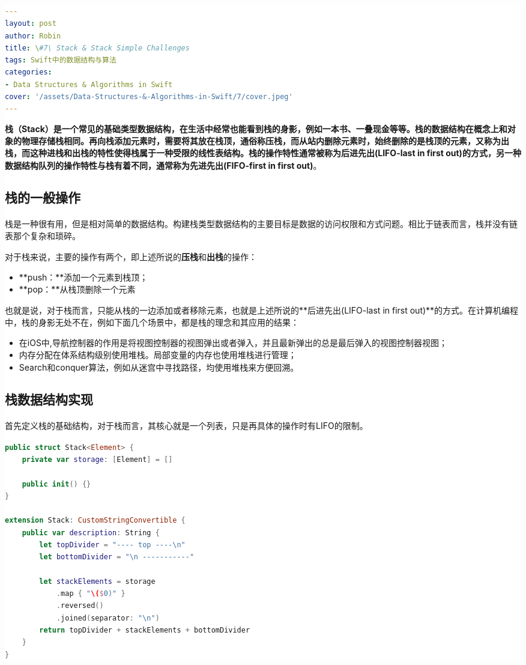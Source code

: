```yaml
---
layout: post
author: Robin
title: \#7\ Stack & Stack Simple Challenges
tags: Swift中的数据结构与算法
categories:
- Data Structures & Algorithms in Swift
cover: '/assets/Data-Structures-&-Algorithms-in-Swift/7/cover.jpeg'
---
```


**栈（Stack）**是一个常见的基础类型数据结构，在生活中经常也能看到栈的身影，例如一本书、一叠现金等等。栈的数据结构在概念上和对象的物理存储栈相同。再向栈添加元素时，需要将其放在栈顶，通俗称压栈，而从站内删除元素时，始终删除的是栈顶的元素，又称为出栈，而这种进栈和出栈的特性使得栈属于一种受限的线性表结构。栈的操作特性通常被称为**后进先出(LIFO-last in first out)**的方式，另一种数据结构队列的操作特性与栈有着不同，通常称为**先进先出(FIFO-first in first out)**。


## 栈的一般操作

栈是一种很有用，但是相对简单的数据结构。构建栈类型数据结构的主要目标是数据的访问权限和方式问题。相比于链表而言，栈并没有链表那个复杂和琐碎。

对于栈来说，主要的操作有两个，即上述所说的**压栈**和**出栈**的操作：

* **push：**添加一个元素到栈顶；
* **pop：**从栈顶删除一个元素

也就是说，对于栈而言，只能从栈的一边添加或者移除元素，也就是上述所说的**后进先出(LIFO-last in first out)**的方式。在计算机编程中，栈的身影无处不在，例如下面几个场景中，都是栈的理念和其应用的结果：

* 在iOS中,导航控制器的作用是将视图控制器的视图弹出或者弹入，并且最新弹出的总是最后弹入的视图控制器视图；
* 内存分配在体系结构级别使用堆栈。局部变量的内存也使用堆栈进行管理；
* Search和conquer算法，例如从迷宫中寻找路径，均使用堆栈来方便回溯。

## 栈数据结构实现

首先定义栈的基础结构，对于栈而言，其核心就是一个列表，只是再具体的操作时有LIFO的限制。

```swift
public struct Stack<Element> {
    private var storage: [Element] = []
    
    public init() {}
}

extension Stack: CustomStringConvertible {
    public var description: String {
        let topDivider = "---- top ----\n"
        let bottomDivider = "\n -----------"
        
        let stackElements = storage
            .map { "\($0)" }
            .reversed()
            .joined(separator: "\n")
        return topDivider + stackElements + bottomDivider
    }
}
```
